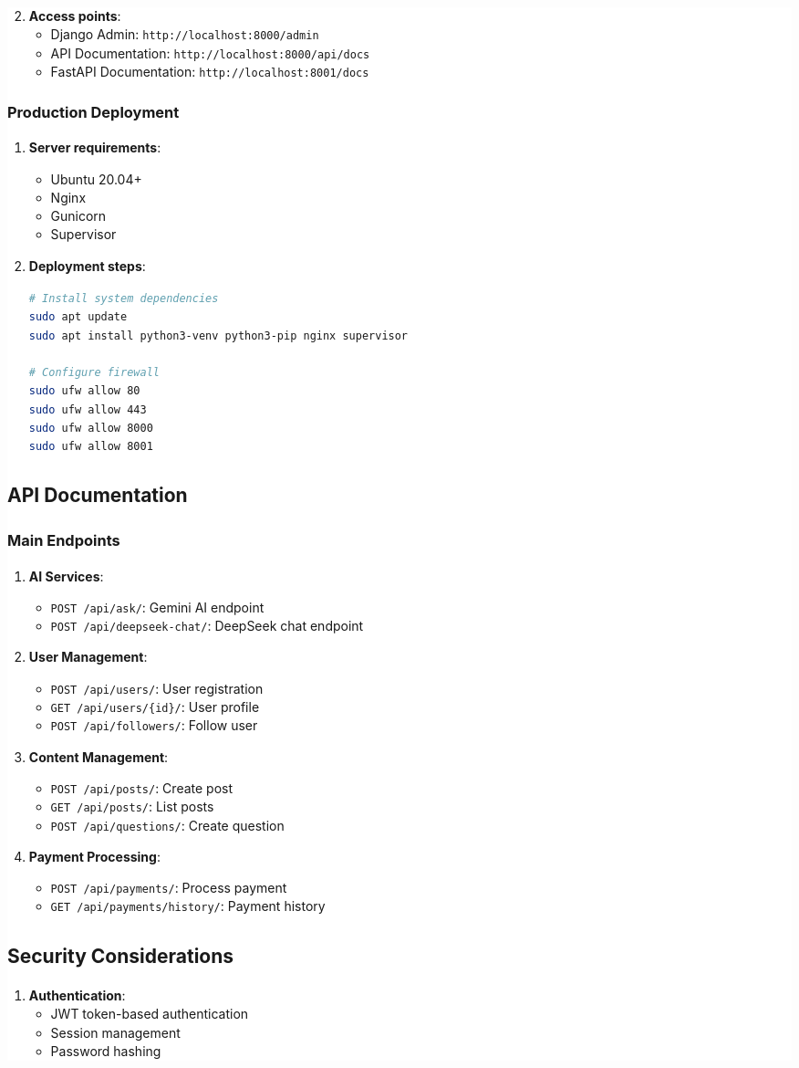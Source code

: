 2. **Access points**:
   - Django Admin: `http://localhost:8000/admin`
   - API Documentation: `http://localhost:8000/api/docs`
   - FastAPI Documentation: `http://localhost:8001/docs`

### Production Deployment

1. **Server requirements**:
   - Ubuntu 20.04+
   - Nginx
   - Gunicorn
   - Supervisor

2. **Deployment steps**:
   ```bash
   # Install system dependencies
   sudo apt update
   sudo apt install python3-venv python3-pip nginx supervisor

   # Configure firewall
   sudo ufw allow 80
   sudo ufw allow 443
   sudo ufw allow 8000
   sudo ufw allow 8001
   ```

## API Documentation

### Main Endpoints

1. **AI Services**:
   - `POST /api/ask/`: Gemini AI endpoint
   - `POST /api/deepseek-chat/`: DeepSeek chat endpoint

2. **User Management**:
   - `POST /api/users/`: User registration
   - `GET /api/users/{id}/`: User profile
   - `POST /api/followers/`: Follow user

3. **Content Management**:
   - `POST /api/posts/`: Create post
   - `GET /api/posts/`: List posts
   - `POST /api/questions/`: Create question

4. **Payment Processing**:
   - `POST /api/payments/`: Process payment
   - `GET /api/payments/history/`: Payment history

## Security Considerations

1. **Authentication**:
   - JWT token-based authentication
   - Session management
   - Password hashing
